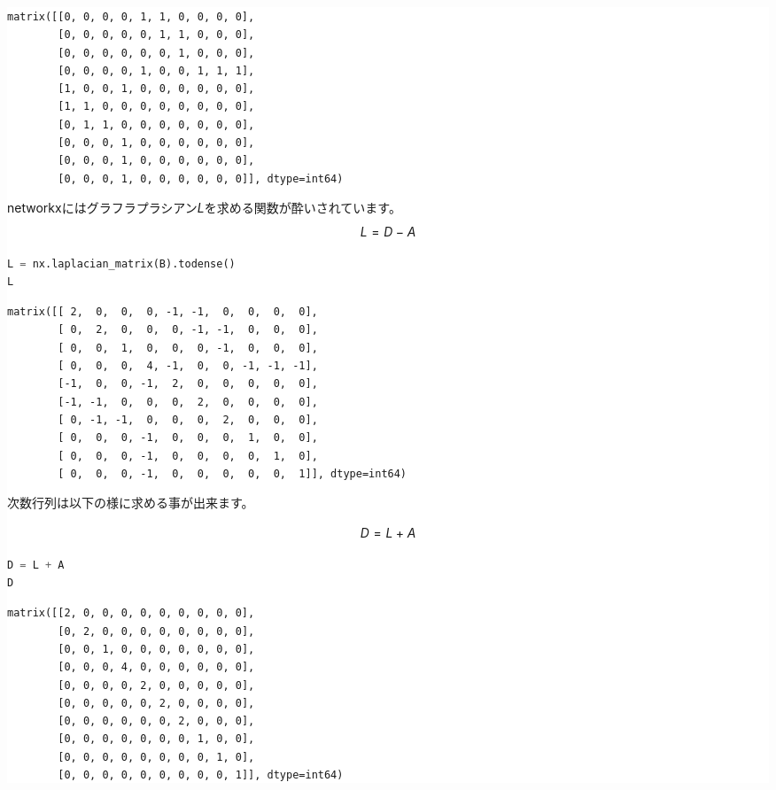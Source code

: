 


    matrix([[0, 0, 0, 0, 1, 1, 0, 0, 0, 0],
            [0, 0, 0, 0, 0, 1, 1, 0, 0, 0],
            [0, 0, 0, 0, 0, 0, 1, 0, 0, 0],
            [0, 0, 0, 0, 1, 0, 0, 1, 1, 1],
            [1, 0, 0, 1, 0, 0, 0, 0, 0, 0],
            [1, 1, 0, 0, 0, 0, 0, 0, 0, 0],
            [0, 1, 1, 0, 0, 0, 0, 0, 0, 0],
            [0, 0, 0, 1, 0, 0, 0, 0, 0, 0],
            [0, 0, 0, 1, 0, 0, 0, 0, 0, 0],
            [0, 0, 0, 1, 0, 0, 0, 0, 0, 0]], dtype=int64)



networkxにはグラフラプラシアン$L$を求める関数が酔いされています。
$$
L=D-A
$$


```python
L = nx.laplacian_matrix(B).todense()
L
```




    matrix([[ 2,  0,  0,  0, -1, -1,  0,  0,  0,  0],
            [ 0,  2,  0,  0,  0, -1, -1,  0,  0,  0],
            [ 0,  0,  1,  0,  0,  0, -1,  0,  0,  0],
            [ 0,  0,  0,  4, -1,  0,  0, -1, -1, -1],
            [-1,  0,  0, -1,  2,  0,  0,  0,  0,  0],
            [-1, -1,  0,  0,  0,  2,  0,  0,  0,  0],
            [ 0, -1, -1,  0,  0,  0,  2,  0,  0,  0],
            [ 0,  0,  0, -1,  0,  0,  0,  1,  0,  0],
            [ 0,  0,  0, -1,  0,  0,  0,  0,  1,  0],
            [ 0,  0,  0, -1,  0,  0,  0,  0,  0,  1]], dtype=int64)



次数行列は以下の様に求める事が出来ます。

$$
D = L + A
$$


```python
D = L + A
D
```




    matrix([[2, 0, 0, 0, 0, 0, 0, 0, 0, 0],
            [0, 2, 0, 0, 0, 0, 0, 0, 0, 0],
            [0, 0, 1, 0, 0, 0, 0, 0, 0, 0],
            [0, 0, 0, 4, 0, 0, 0, 0, 0, 0],
            [0, 0, 0, 0, 2, 0, 0, 0, 0, 0],
            [0, 0, 0, 0, 0, 2, 0, 0, 0, 0],
            [0, 0, 0, 0, 0, 0, 2, 0, 0, 0],
            [0, 0, 0, 0, 0, 0, 0, 1, 0, 0],
            [0, 0, 0, 0, 0, 0, 0, 0, 1, 0],
            [0, 0, 0, 0, 0, 0, 0, 0, 0, 1]], dtype=int64)
